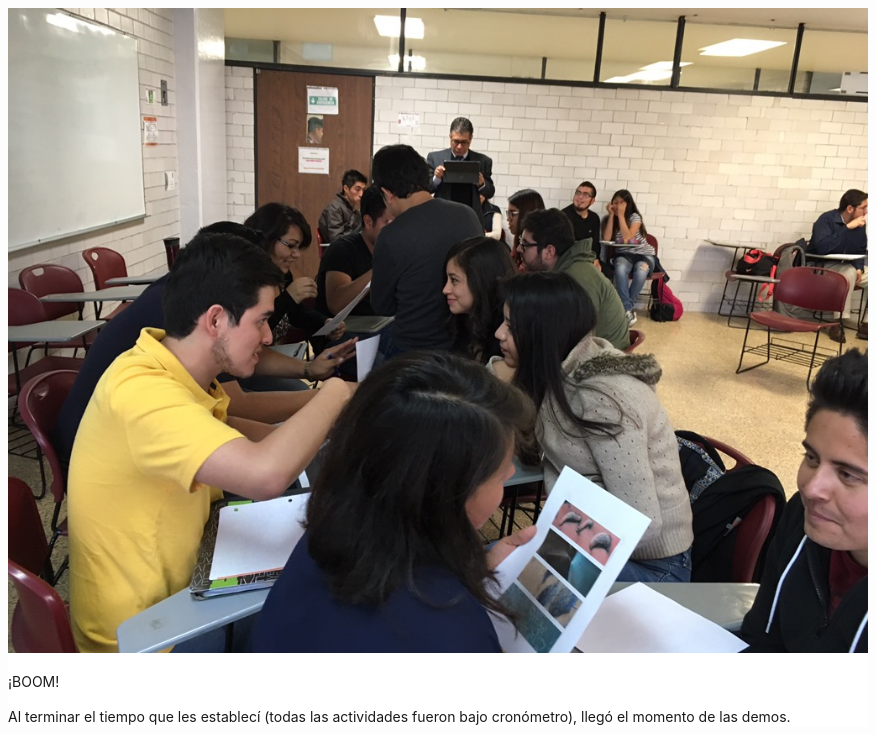 ![](https://github.com/carlogilmar/site/blob/master/static/blog/workshop/doce.jpg)

¡BOOM!

Al terminar el tiempo que les establecí (todas las actividades fueron bajo cronómetro), llegó el momento de las demos.
